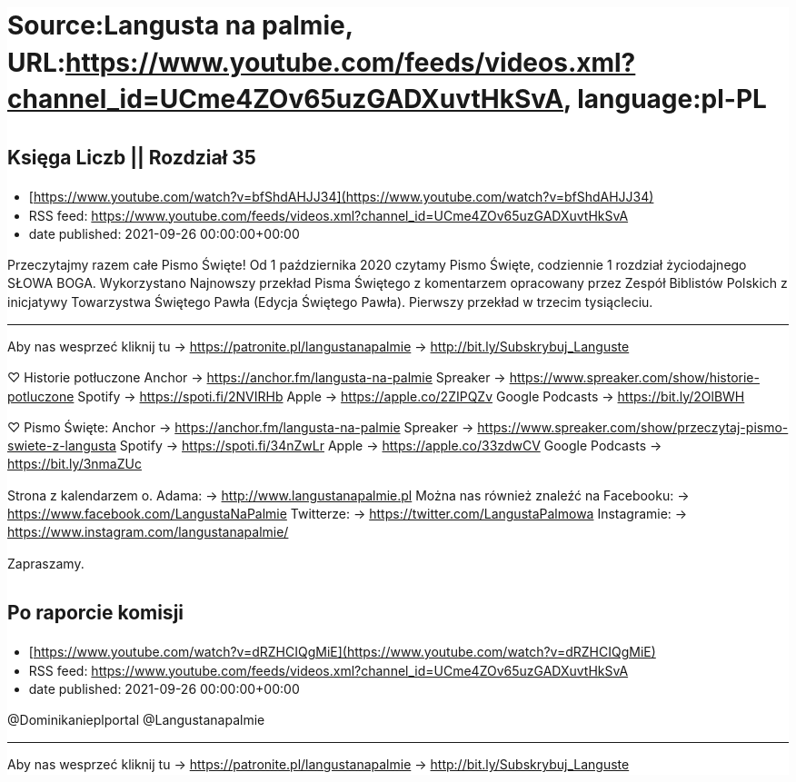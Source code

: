 # Source:Langusta na palmie, URL:https://www.youtube.com/feeds/videos.xml?channel_id=UCme4ZOv65uzGADXuvtHkSvA, language:pl-PL

## Księga Liczb || Rozdział 35
 - [https://www.youtube.com/watch?v=bfShdAHJJ34](https://www.youtube.com/watch?v=bfShdAHJJ34)
 - RSS feed: https://www.youtube.com/feeds/videos.xml?channel_id=UCme4ZOv65uzGADXuvtHkSvA
 - date published: 2021-09-26 00:00:00+00:00

Przeczytajmy razem całe Pismo Święte! Od 1 października 2020 czytamy Pismo Święte, codziennie 1 rozdział życiodajnego SŁOWA BOGA.
Wykorzystano Najnowszy przekład Pisma Świętego z komentarzem opracowany przez Zespół Biblistów Polskich z inicjatywy Towarzystwa Świętego Pawła (Edycja Świętego Pawła). Pierwszy przekład w trzecim tysiącleciu.
________________________________________
Aby nas wesprzeć kliknij tu 
→ https://patronite.pl/langustanapalmie
→ http://bit.ly/Subskrybuj_Languste

♡ Historie potłuczone
Anchor → https://anchor.fm/langusta-na-palmie
Spreaker → https://www.spreaker.com/show/historie-potluczone
Spotify → https://spoti.fi/2NVIRHb
Apple → https://apple.co/2ZIPQZv
Google Podcasts → https://bit.ly/2OlBWH

♡  Pismo Święte: 
Anchor → https://anchor.fm/langusta-na-palmie
Spreaker → https://www.spreaker.com/show/przeczytaj-pismo-swiete-z-langusta
Spotify →  https://spoti.fi/34nZwLr
Apple →  https://apple.co/33zdwCV
Google Podcasts → https://bit.ly/3nmaZUc

Strona z kalendarzem o. Adama: 
→ http://www.langustanapalmie.pl
Można nas również znaleźć na Facebooku: 
→ https://www.facebook.com/LangustaNaPalmie
Twitterze: 
→ https://twitter.com/LangustaPalmowa
Instagramie: 
→ https://www.instagram.com/langustanapalmie/

Zapraszamy.

## Po raporcie komisji
 - [https://www.youtube.com/watch?v=dRZHCIQgMiE](https://www.youtube.com/watch?v=dRZHCIQgMiE)
 - RSS feed: https://www.youtube.com/feeds/videos.xml?channel_id=UCme4ZOv65uzGADXuvtHkSvA
 - date published: 2021-09-26 00:00:00+00:00

@Dominikanieplportal @Langustanapalmie 
________________________________________
Aby nas wesprzeć kliknij tu 
→ https://patronite.pl/langustanapalmie
→ http://bit.ly/Subskrybuj_Languste
